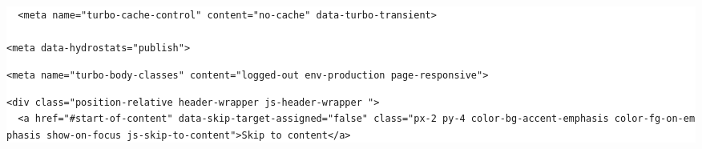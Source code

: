 
  <meta http-equiv="x-pjax-version" content="482f1aacc243e661feef948bc9080e66d6588272603f7630ea6ef60c012a8fb2" data-turbo-track="reload">
  <meta http-equiv="x-pjax-csp-version" content="ace39c3b6632770952207593607e6e0be0db363435a8b877b1f96abe6430f345" data-turbo-track="reload">
  <meta http-equiv="x-pjax-css-version" content="1176077845c9479908e07e5cf5cf240c66928ac47340d56f202a3cfb9fc04dd3" data-turbo-track="reload">
  <meta http-equiv="x-pjax-js-version" content="de2f72157e4bfbc2e49023f228e4fcd77efeccd3804f1b028dc3d828ade93515" data-turbo-track="reload">

  <meta name="turbo-cache-control" content="no-preview" data-turbo-transient="">

      <meta name="turbo-cache-control" content="no-cache" data-turbo-transient>

    <meta data-hydrostats="publish">
  <meta name="go-import" content="github.com/ZaryaTheLaika/Cohost git https://github.com/ZaryaTheLaika/Cohost.git">

  <meta name="octolytics-dimension-user_id" content="122797475" /><meta name="octolytics-dimension-user_login" content="ZaryaTheLaika" /><meta name="octolytics-dimension-repository_id" content="625033927" /><meta name="octolytics-dimension-repository_nwo" content="ZaryaTheLaika/Cohost" /><meta name="octolytics-dimension-repository_public" content="true" /><meta name="octolytics-dimension-repository_is_fork" content="false" /><meta name="octolytics-dimension-repository_network_root_id" content="625033927" /><meta name="octolytics-dimension-repository_network_root_nwo" content="ZaryaTheLaika/Cohost" />



    

    <meta name="turbo-body-classes" content="logged-out env-production page-responsive">


  <meta name="browser-stats-url" content="https://api.github.com/_private/browser/stats">

  <meta name="browser-errors-url" content="https://api.github.com/_private/browser/errors">

  <link rel="mask-icon" href="https://github.githubassets.com/assets/pinned-octocat-093da3e6fa40.svg" color="#000000">
  <link rel="alternate icon" class="js-site-favicon" type="image/png" href="https://github.githubassets.com/favicons/favicon.png">
  <link rel="icon" class="js-site-favicon" type="image/svg+xml" href="https://github.githubassets.com/favicons/favicon.svg" data-base-href="https://github.githubassets.com/favicons/favicon">

<meta name="theme-color" content="#1e2327">
<meta name="color-scheme" content="light dark" />


  <link rel="manifest" href="/manifest.json" crossOrigin="use-credentials">

  </head>

  <body class="logged-out env-production page-responsive" style="word-wrap: break-word;">
    <div data-turbo-body class="logged-out env-production page-responsive" style="word-wrap: break-word;">
      


    <div class="position-relative header-wrapper js-header-wrapper ">
      <a href="#start-of-content" data-skip-target-assigned="false" class="px-2 py-4 color-bg-accent-emphasis color-fg-on-emphasis show-on-focus js-skip-to-content">Skip to content</a>
